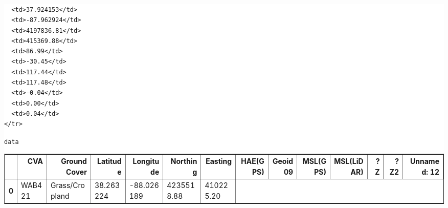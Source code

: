       <td>37.924153</td>
      <td>-87.962924</td>
      <td>4197836.81</td>
      <td>415369.88</td>
      <td>86.99</td>
      <td>-30.45</td>
      <td>117.44</td>
      <td>117.48</td>
      <td>-0.04</td>
      <td>0.00</td>
      <td>0.04</td>
    </tr>
  </tbody>
</table>
</div>




```python
data
```




<div>
<style scoped>
    .dataframe tbody tr th:only-of-type {
        vertical-align: middle;
    }

    .dataframe tbody tr th {
        vertical-align: top;
    }

    .dataframe thead th {
        text-align: right;
    }
</style>
<table border="1" class="dataframe">
  <thead>
    <tr style="text-align: right;">
      <th></th>
      <th>CVA</th>
      <th>Ground Cover</th>
      <th>Latitude</th>
      <th>Longitude</th>
      <th>Northing</th>
      <th>Easting</th>
      <th>HAE(GPS)</th>
      <th>Geoid09</th>
      <th>MSL(GPS)</th>
      <th>MSL(LiDAR)</th>
      <th>? Z</th>
      <th>? Z2</th>
      <th>Unnamed: 12</th>
    </tr>
  </thead>
  <tbody>
    <tr>
      <th>0</th>
      <td>WAB421</td>
      <td>Grass/Cropland</td>
      <td>38.263224</td>
      <td>-88.026189</td>
      <td>4235518.88</td>
      <td>410225.20</td>